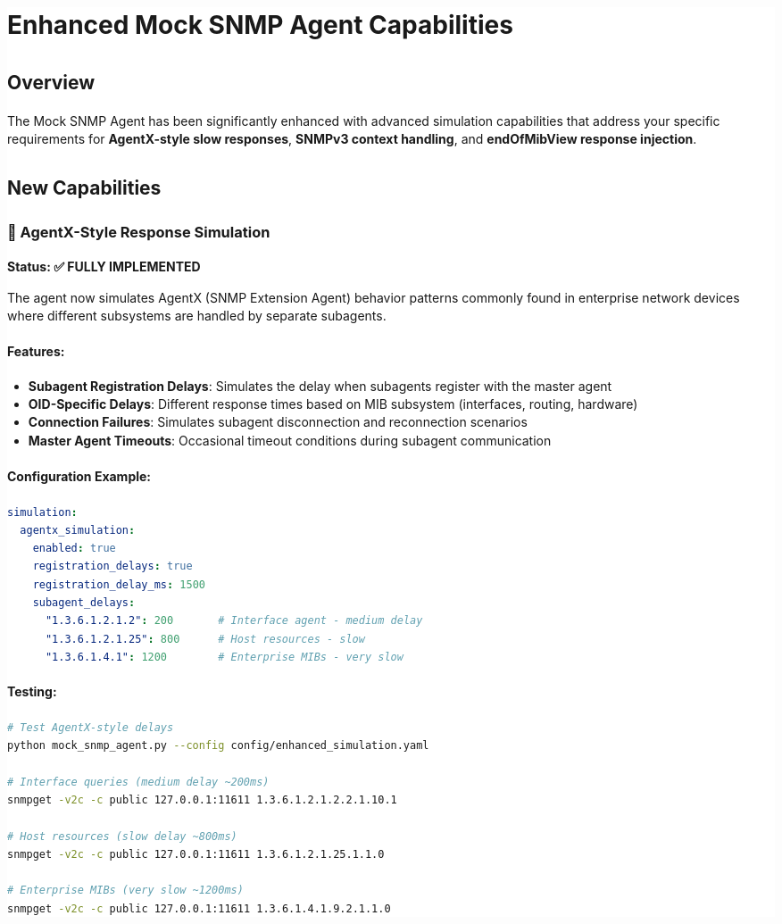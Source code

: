 # Enhanced Mock SNMP Agent Capabilities

## Overview

The Mock SNMP Agent has been significantly enhanced with advanced simulation capabilities that address your specific requirements for **AgentX-style slow responses**, **SNMPv3 context handling**, and **endOfMibView response injection**.

## New Capabilities

### 🔧 AgentX-Style Response Simulation

**Status: ✅ FULLY IMPLEMENTED**

The agent now simulates AgentX (SNMP Extension Agent) behavior patterns commonly found in enterprise network devices where different subsystems are handled by separate subagents.

#### Features:
- **Subagent Registration Delays**: Simulates the delay when subagents register with the master agent
- **OID-Specific Delays**: Different response times based on MIB subsystem (interfaces, routing, hardware)
- **Connection Failures**: Simulates subagent disconnection and reconnection scenarios  
- **Master Agent Timeouts**: Occasional timeout conditions during subagent communication

#### Configuration Example:
```yaml
simulation:
  agentx_simulation:
    enabled: true
    registration_delays: true
    registration_delay_ms: 1500
    subagent_delays:
      "1.3.6.1.2.1.2": 200       # Interface agent - medium delay
      "1.3.6.1.2.1.25": 800      # Host resources - slow
      "1.3.6.1.4.1": 1200        # Enterprise MIBs - very slow
```

#### Testing:
```bash
# Test AgentX-style delays
python mock_snmp_agent.py --config config/enhanced_simulation.yaml

# Interface queries (medium delay ~200ms)
snmpget -v2c -c public 127.0.0.1:11611 1.3.6.1.2.1.2.2.1.10.1

# Host resources (slow delay ~800ms)  
snmpget -v2c -c public 127.0.0.1:11611 1.3.6.1.2.1.25.1.1.0

# Enterprise MIBs (very slow ~1200ms)
snmpget -v2c -c public 127.0.0.1:11611 1.3.6.1.4.1.9.2.1.1.0
```
